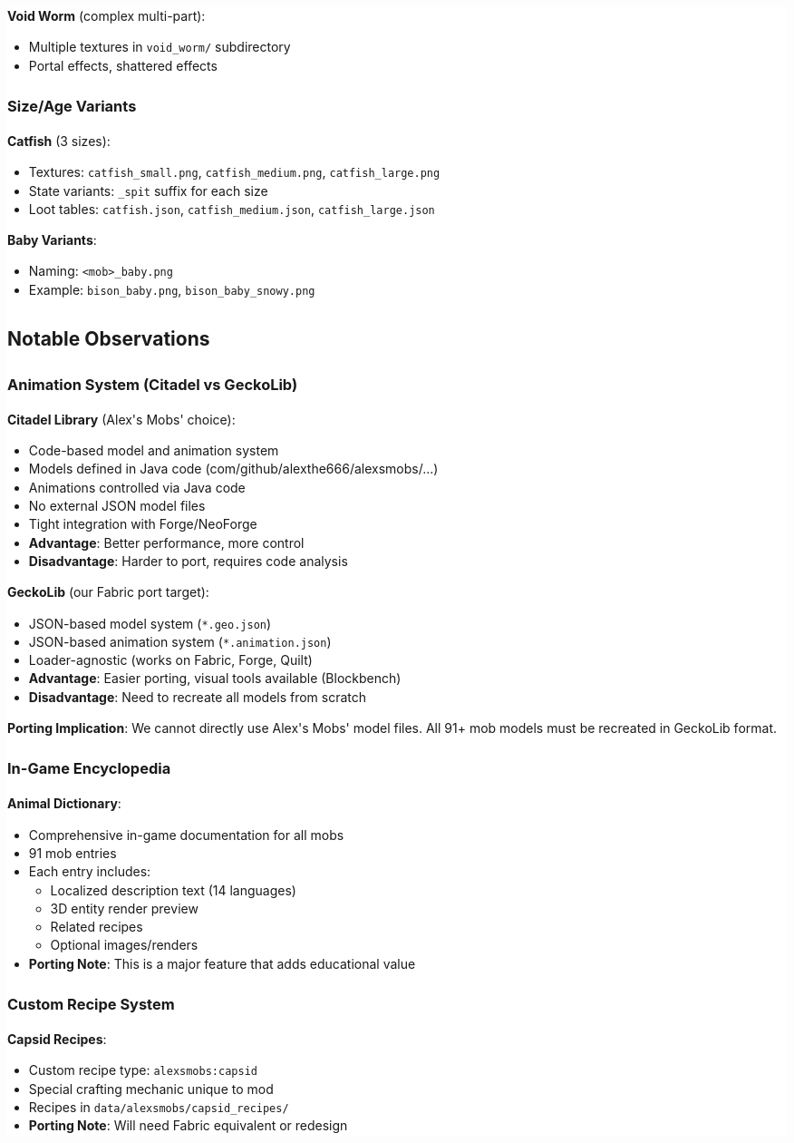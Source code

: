 **Void Worm** (complex multi-part):
- Multiple textures in `void_worm/` subdirectory
- Portal effects, shattered effects

### Size/Age Variants

**Catfish** (3 sizes):
- Textures: `catfish_small.png`, `catfish_medium.png`, `catfish_large.png`
- State variants: `_spit` suffix for each size
- Loot tables: `catfish.json`, `catfish_medium.json`, `catfish_large.json`

**Baby Variants**:
- Naming: `<mob>_baby.png`
- Example: `bison_baby.png`, `bison_baby_snowy.png`

## Notable Observations

### Animation System (Citadel vs GeckoLib)

**Citadel Library** (Alex's Mobs' choice):
- Code-based model and animation system
- Models defined in Java code (com/github/alexthe666/alexsmobs/...)
- Animations controlled via Java code
- No external JSON model files
- Tight integration with Forge/NeoForge
- **Advantage**: Better performance, more control
- **Disadvantage**: Harder to port, requires code analysis

**GeckoLib** (our Fabric port target):
- JSON-based model system (`*.geo.json`)
- JSON-based animation system (`*.animation.json`)
- Loader-agnostic (works on Fabric, Forge, Quilt)
- **Advantage**: Easier porting, visual tools available (Blockbench)
- **Disadvantage**: Need to recreate all models from scratch

**Porting Implication**: We cannot directly use Alex's Mobs' model files. All 91+ mob models must be recreated in GeckoLib format.

### In-Game Encyclopedia

**Animal Dictionary**:
- Comprehensive in-game documentation for all mobs
- 91 mob entries
- Each entry includes:
  - Localized description text (14 languages)
  - 3D entity render preview
  - Related recipes
  - Optional images/renders
- **Porting Note**: This is a major feature that adds educational value

### Custom Recipe System

**Capsid Recipes**:
- Custom recipe type: `alexsmobs:capsid`
- Special crafting mechanic unique to mod
- Recipes in `data/alexsmobs/capsid_recipes/`
- **Porting Note**: Will need Fabric equivalent or redesign
